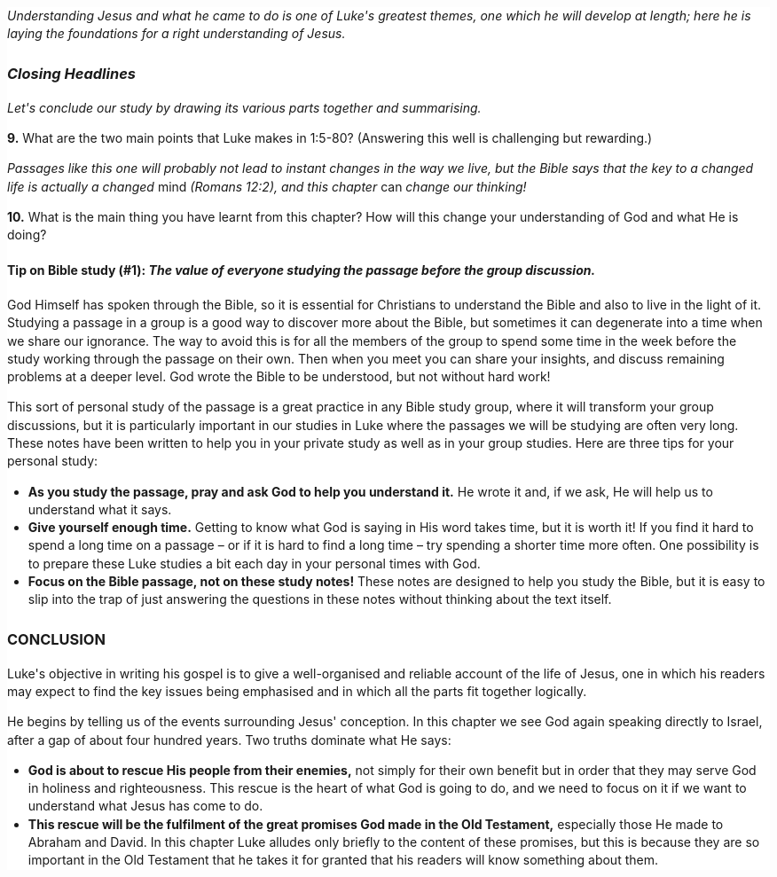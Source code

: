 *Understanding Jesus and what he came to do is one of Luke's greatest themes, one which he will develop at length; here he is laying the foundations for a right understanding of Jesus.*

### *Closing Headlines*

*Let's conclude our study by drawing its various parts together and summarising.*

**9.** What are the two main points that Luke makes in 1:5-80? (Answering this well is challenging but rewarding.)

*Passages like this one will probably not lead to instant changes in the way we live, but the Bible says that the key to a changed life is actually a changed* mind *(Romans 12:2), and this chapter* can *change our thinking!* 

**10.** What is the main thing you have learnt from this chapter? How will this change your understanding of God and what He is doing?

#### **Tip on Bible study (#1):** *The value of everyone studying the passage before the group discussion.*

God Himself has spoken through the Bible, so it is essential for Christians to understand the Bible and also to live in the light of it. Studying a passage in a group is a good way to discover more about the Bible, but sometimes it can degenerate into a time when we share our ignorance. The way to avoid this is for all the members of the group to spend some time in the week before the study working through the passage on their own. Then when you meet you can share your insights, and discuss remaining problems at a deeper level. God wrote the Bible to be understood, but not without hard work!

This sort of personal study of the passage is a great practice in any Bible study group, where it will transform your group discussions, but it is particularly important in our studies in Luke where the passages we will be studying are often very long. These notes have been written to help you in your private study as well as in your group studies. Here are three tips for your personal study:

- **As you study the passage, pray and ask God to help you understand it.** He wrote it and, if we ask, He will help us to understand what it says.
- **Give yourself enough time.** Getting to know what God is saying in His word takes time, but it is worth it! If you find it hard to spend a long time on a passage – or if it is hard to find a long time – try spending a shorter time more often. One possibility is to prepare these Luke studies a bit each day in your personal times with God.
- **Focus on the Bible passage, not on these study notes!** These notes are designed to help you study the Bible, but it is easy to slip into the trap of just answering the questions in these notes without thinking about the text itself.

### **CONCLUSION**

Luke's objective in writing his gospel is to give a well-organised and reliable account of the life of Jesus, one in which his readers may expect to find the key issues being emphasised and in which all the parts fit together logically.

He begins by telling us of the events surrounding Jesus' conception. In this chapter we see God again speaking directly to Israel, after a gap of about four hundred years. Two truths dominate what He says:

- **God is about to rescue His people from their enemies,** not simply for their own benefit but in order that they may serve God in holiness and righteousness. This rescue is the heart of what God is going to do, and we need to focus on it if we want to understand what Jesus has come to do.
- **This rescue will be the fulfilment of the great promises God made in the Old Testament,**  especially those He made to Abraham and David. In this chapter Luke alludes only briefly to the content of these promises, but this is because they are so important in the Old Testament that he takes it for granted that his readers will know something about them.
